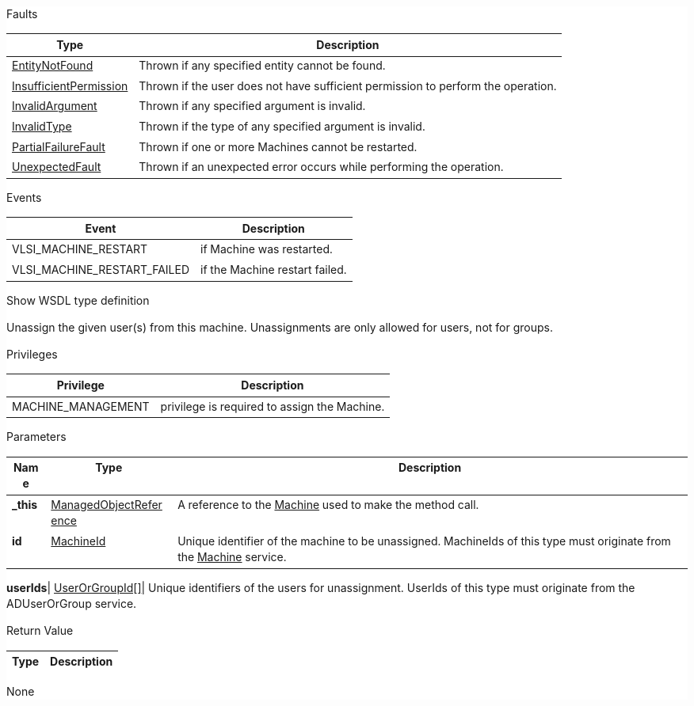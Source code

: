 
Faults

Type |  Description
---|---
[EntityNotFound](vdi.fault.EntityNotFound.md)| Thrown if any specified entity cannot be found.
[InsufficientPermission](vdi.fault.InsufficientPermission.md)| Thrown if the user does not have sufficient permission to perform the operation.
[InvalidArgument](vdi.fault.InvalidArgument.md)| Thrown if any specified argument is invalid.
[InvalidType](vdi.fault.InvalidType.md)| Thrown if the type of any specified argument is invalid.
[PartialFailureFault](vdi.fault.PartialFailureFault.md)| Thrown if one or more Machines cannot be restarted.
[UnexpectedFault](vdi.fault.UnexpectedFault.md)| Thrown if an unexpected error occurs while performing the operation.



Events

Event |  Description
---|---
VLSI_MACHINE_RESTART|  if Machine was restarted.
VLSI_MACHINE_RESTART_FAILED|  if the Machine restart failed.

Show WSDL type definition







Unassign the given user(s) from this machine. Unassignments are only allowed for users, not for groups.


Privileges

Privilege |  Description
---|---
MACHINE_MANAGEMENT|  privilege is required to assign the Machine.



Parameters

Name| Type| Description
---|---|---
**_this**| [ManagedObjectReference](vmodl.ManagedObjectReference.md)|  A reference to the [Machine](vdi.resources.Machine.md) used to make the method call.
**id**| [MachineId](vdi.entity.MachineId.md)|  Unique identifier of the machine to be unassigned. MachineIds of this type must originate from the [Machine](vdi.resources.Machine.md) service.

**userIds**| [UserOrGroupId[]](vdi.entity.UserOrGroupId.md)|  Unique identifiers of the users for unassignment. UserIds of this type must originate from the ADUserOrGroup service.




Return Value

Type |  Description
---|---
None


[^135]: This parameter need not be set.
[^219]: This parameter is an update map based on [MachineInfo](vdi.resources.Machine.MachineInfo.md "MachineInfo").